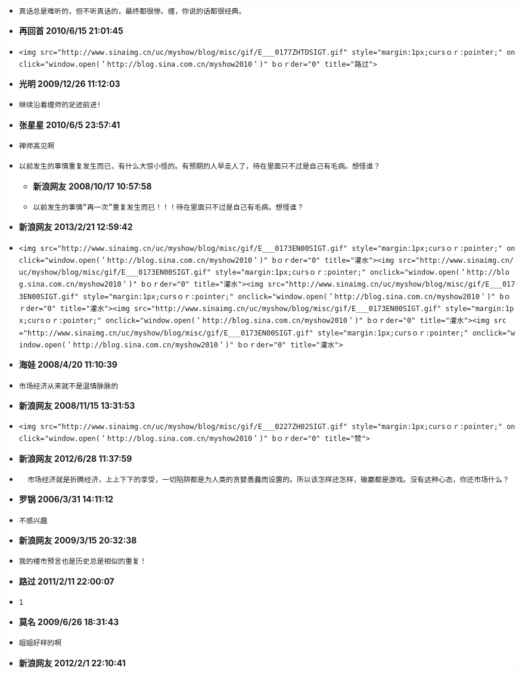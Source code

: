 - ```
  真话总是难听的，但不听真话的，最终都很惨。缠，你说的话都很经典。
  ```
- **再回首 2010/6/15 21:01:45**
- ```
  <img src="http://www.sinaimg.cn/uc/myshow/blog/misc/gif/E___0177ZHTDSIGT.gif" style="margin:1px;cursｏｒ:pointer;" onclick="window.open(＇http://blog.sina.com.cn/myshow2010＇)" bｏｒder="0" title="路过">
  ```
- **光明 2009/12/26 11:12:03**
- ```
  继续沿着缠师的足迹前进!
  ```
- **张星星 2010/6/5 23:57:41**
- ```
  禅师高见啊
  ```
- ```
  以前发生的事情重复发生而已，有什么大惊小怪的。有预期的人早走人了，待在里面只不过是自己有毛病。想怪谁？ 
  ```
   - **新浪网友 2008/10/17 10:57:58**
   - ```
     以前发生的事情“再一次”重复发生而已！！！待在里面只不过是自己有毛病。想怪谁？ 
     ```
- **新浪网友 2013/2/21 12:59:42**
- ```
  <img src="http://www.sinaimg.cn/uc/myshow/blog/misc/gif/E___0173EN00SIGT.gif" style="margin:1px;cursｏｒ:pointer;" onclick="window.open(＇http://blog.sina.com.cn/myshow2010＇)" bｏｒder="0" title="灌水"><img src="http://www.sinaimg.cn/uc/myshow/blog/misc/gif/E___0173EN00SIGT.gif" style="margin:1px;cursｏｒ:pointer;" onclick="window.open(＇http://blog.sina.com.cn/myshow2010＇)" bｏｒder="0" title="灌水"><img src="http://www.sinaimg.cn/uc/myshow/blog/misc/gif/E___0173EN00SIGT.gif" style="margin:1px;cursｏｒ:pointer;" onclick="window.open(＇http://blog.sina.com.cn/myshow2010＇)" bｏｒder="0" title="灌水"><img src="http://www.sinaimg.cn/uc/myshow/blog/misc/gif/E___0173EN00SIGT.gif" style="margin:1px;cursｏｒ:pointer;" onclick="window.open(＇http://blog.sina.com.cn/myshow2010＇)" bｏｒder="0" title="灌水"><img src="http://www.sinaimg.cn/uc/myshow/blog/misc/gif/E___0173EN00SIGT.gif" style="margin:1px;cursｏｒ:pointer;" onclick="window.open(＇http://blog.sina.com.cn/myshow2010＇)" bｏｒder="0" title="灌水">
  ```
- **海娃 2008/4/20 11:10:39**
- ```
  市场经济从来就不是温情脉脉的
  ```
- **新浪网友 2008/11/15 13:31:53**
- ```
  <img src="http://www.sinaimg.cn/uc/myshow/blog/misc/gif/E___0227ZH02SIGT.gif" style="margin:1px;cursｏｒ:pointer;" onclick="window.open(＇http://blog.sina.com.cn/myshow2010＇)" bｏｒder="0" title="赞">
  ```
- **新浪网友 2012/6/28 11:37:59**
- ```
    市场经济就是折腾经济，上上下下的享受，一切陷阱都是为人类的贪婪愚蠢而设置的。所以该怎样还怎样，输赢都是游戏。没有这种心态，你还市场什么？ 
  ```
- **罗锅 2006/3/31 14:11:12**
- ```
  不感兴趣
  ```
- **新浪网友 2009/3/15 20:32:38**
- ```
  我的楼市预言也是历史总是相似的重复！
  ```
- **路过 2011/2/11 22:00:07**
- ```
  1
  ```
- **莫名 2009/6/26 18:31:43**
- ```
  姐姐好样的啊
  ```
- **新浪网友 2012/2/1 22:10:41**
  ```